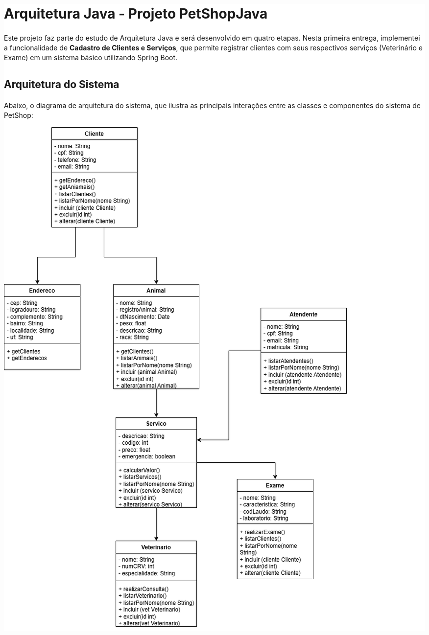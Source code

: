 ﻿# Arquitetura Java - Projeto PetShopJava

Este projeto faz parte do estudo de Arquitetura Java e será desenvolvido em quatro etapas. Nesta primeira entrega, implementei a funcionalidade de **Cadastro de Clientes e Serviços**, que permite registrar clientes com seus respectivos serviços (Veterinário e Exame) em um sistema básico utilizando Spring Boot.

## Arquitetura do Sistema

Abaixo, o diagrama de arquitetura do sistema, que ilustra as principais interações entre as classes e componentes do sistema de PetShop:

![Diagrama de Arquitetura do Sistema](Prints/DiagramaPetShop.png)